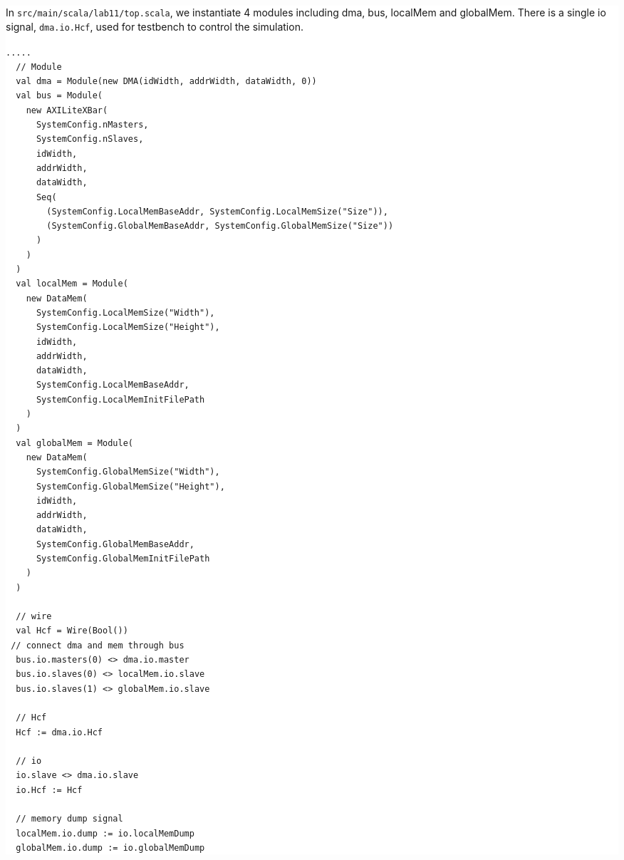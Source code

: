 In `src/main/scala/lab11/top.scala`,  we instantiate 4 modules including dma, bus, localMem and globalMem. There is a single io signal, `dma.io.Hcf`, used for testbench to control the simulation.

```scala=
.....
  // Module
  val dma = Module(new DMA(idWidth, addrWidth, dataWidth, 0))
  val bus = Module(
    new AXILiteXBar(
      SystemConfig.nMasters,
      SystemConfig.nSlaves,
      idWidth,
      addrWidth,
      dataWidth,
      Seq(
        (SystemConfig.LocalMemBaseAddr, SystemConfig.LocalMemSize("Size")),
        (SystemConfig.GlobalMemBaseAddr, SystemConfig.GlobalMemSize("Size"))
      )
    )
  )
  val localMem = Module(
    new DataMem(
      SystemConfig.LocalMemSize("Width"),
      SystemConfig.LocalMemSize("Height"),
      idWidth,
      addrWidth,
      dataWidth,
      SystemConfig.LocalMemBaseAddr,
      SystemConfig.LocalMemInitFilePath
    )
  )
  val globalMem = Module(
    new DataMem(
      SystemConfig.GlobalMemSize("Width"),
      SystemConfig.GlobalMemSize("Height"),
      idWidth,
      addrWidth,
      dataWidth,
      SystemConfig.GlobalMemBaseAddr,
      SystemConfig.GlobalMemInitFilePath
    )
  )

  // wire
  val Hcf = Wire(Bool())
 // connect dma and mem through bus
  bus.io.masters(0) <> dma.io.master
  bus.io.slaves(0) <> localMem.io.slave
  bus.io.slaves(1) <> globalMem.io.slave

  // Hcf
  Hcf := dma.io.Hcf

  // io
  io.slave <> dma.io.slave
  io.Hcf := Hcf

  // memory dump signal
  localMem.io.dump := io.localMemDump
  globalMem.io.dump := io.globalMemDump

```